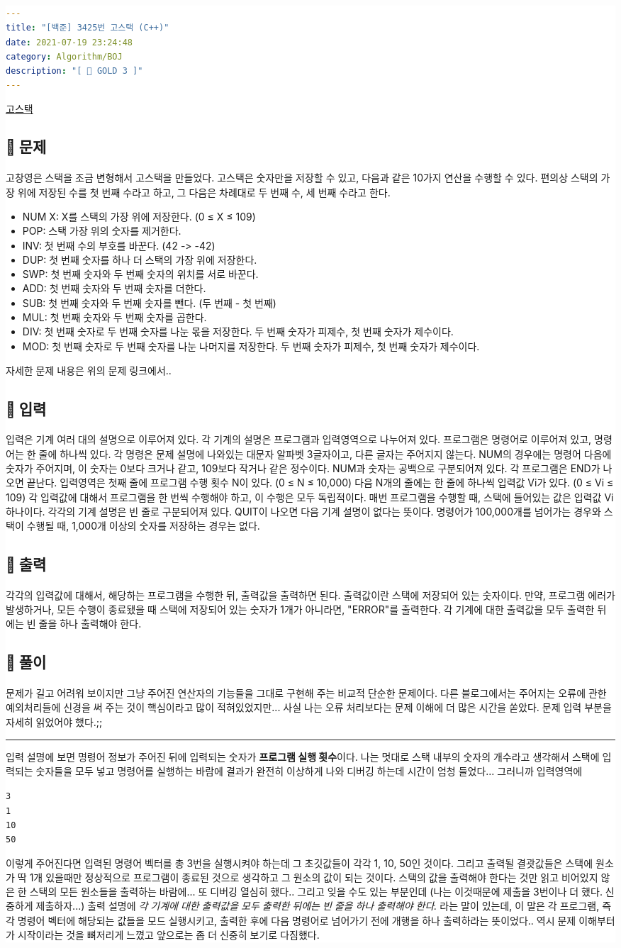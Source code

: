 ```yaml
---
title: "[백준] 3425번 고스택 (C++)"
date: 2021-07-19 23:24:48
category: Algorithm/BOJ
description: "[ 💛 GOLD 3 ]"
---
```


[고스택](https://www.acmicpc.net/problem/3425)

## 🌟 문제
고창영은 스택을 조금 변형해서 고스택을 만들었다.
고스택은 숫자만을 저장할 수 있고, 다음과 같은 10가지 연산을 수행할 수 있다.
편의상 스택의 가장 위에 저장된 수를 첫 번째 수라고 하고, 그 다음은 차례대로 두 번째 수, 세 번째 수라고 한다.
- NUM X: X를 스택의 가장 위에 저장한다. (0 ≤ X ≤ 109)
- POP: 스택 가장 위의 숫자를 제거한다.
- INV: 첫 번째 수의 부호를 바꾼다. (42 -> -42)
- DUP: 첫 번째 숫자를 하나 더 스택의 가장 위에 저장한다.
- SWP: 첫 번째 숫자와 두 번째 숫자의 위치를 서로 바꾼다.
- ADD: 첫 번째 숫자와 두 번째 숫자를 더한다.
- SUB: 첫 번째 숫자와 두 번째 숫자를 뺀다. (두 번째 - 첫 번째)
- MUL: 첫 번째 숫자와 두 번째 숫자를 곱한다.
- DIV: 첫 번째 숫자로 두 번째 숫자를 나눈 몫을 저장한다. 두 번째 숫자가 피제수, 첫 번째 숫자가 제수이다.
- MOD: 첫 번째 숫자로 두 번째 숫자를 나눈 나머지를 저장한다. 두 번째 숫자가 피제수, 첫 번째 숫자가 제수이다.

자세한 문제 내용은 위의 문제 링크에서..
## 🌟 입력
입력은 기계 여러 대의 설명으로 이루어져 있다. 각 기계의 설명은 프로그램과 입력영역으로 나누어져 있다.
프로그램은 명령어로 이루어져 있고, 명령어는 한 줄에 하나씩 있다. 각 명령은 문제 설명에 나와있는 대문자 알파벳 3글자이고, 다른 글자는 주어지지 않는다. NUM의 경우에는 명령어 다음에 숫자가 주어지며, 이 숫자는 0보다 크거나 같고, 109보다 작거나 같은 정수이다. NUM과 숫자는 공백으로 구분되어져 있다. 각 프로그램은 END가 나오면 끝난다.
입력영역은 첫째 줄에 프로그램 수행 횟수 N이 있다. (0 ≤ N ≤ 10,000) 다음 N개의 줄에는 한 줄에 하나씩 입력값 Vi가 있다. (0 ≤ Vi ≤ 109) 각 입력값에 대해서 프로그램을 한 번씩 수행해야 하고, 이 수행은 모두 독립적이다. 매번 프로그램을 수행할 때, 스택에 들어있는 값은 입력값 Vi 하나이다.
각각의 기계 설명은 빈 줄로 구분되어져 있다. QUIT이 나오면 다음 기계 설명이 없다는 뜻이다. 명령어가 100,000개를 넘어가는 경우와 스택이 수행될 때, 1,000개 이상의 숫자를 저장하는 경우는 없다.
## 🌟 출력
각각의 입력값에 대해서, 해당하는 프로그램을 수행한 뒤, 출력값을 출력하면 된다. 출력값이란 스택에 저장되어 있는 숫자이다.
만약, 프로그램 에러가 발생하거나, 모든 수행이 종료됐을 때 스택에 저장되어 있는 숫자가 1개가 아니라면, "ERROR"를 출력한다.
각 기계에 대한 출력값을 모두 출력한 뒤에는 빈 줄을 하나 출력해야 한다.
## 🌟 풀이
문제가 길고 어려워 보이지만 그냥 주어진 연산자의 기능들을 그대로 구현해 주는 비교적 단순한 문제이다.
다른 블로그에서는 주어지는 오류에 관한 예외처리들에 신경을 써 주는 것이 핵심이라고 많이 적혀있었지만...
사실 나는 오류 처리보다는 문제 이해에 더 많은 시간을 쏟았다.
문제 입력 부분을 자세히 읽었어야 했다.;;
***
입력 설명에 보면 명령어 정보가 주어진 뒤에 입력되는 숫자가 **프로그램 실행 횟수**이다.
나는 멋대로 스택 내부의 숫자의 개수라고 생각해서 스택에 입력되는 숫자들을 모두 넣고 명령어를 실행하는 바람에 결과가 완전히 이상하게 나와 디버깅 하는데 시간이 엄청 들었다...
그러니까 입력영역에
```
3
1
10
50
```
이렇게 주어진다면 입력된 명령어 벡터를 총 3번을 실행시켜야 하는데 그 초깃값들이 각각 1, 10, 50인 것이다.
그리고 출력될 결괏값들은 스택에 원소가 딱 1개 있을때만 정상적으로 프로그램이 종료된 것으로 생각하고 그 원소의 값이 되는 것이다.
스택의 값을 출력해야 한다는 것만 읽고 비어있지 않은 한 스택의 모든 원소들을 출력하는 바람에... 또 디버깅 열심히 했다..
그리고 잊을 수도 있는 부분인데 (나는 이것때문에 제출을 3번이나 더 했다. 신중하게 제출하자...) 출력 설명에 *각 기계에 대한 출력값을 모두 출력한 뒤에는 빈 줄을 하나 출력해야 한다.* 라는 말이 있는데,
이 말은 각 프로그램, 즉 각 명령어 벡터에 해당되는 값들을 모드 실행시키고, 출력한 후에 다음 명령어로 넘어가기 전에 개행을 하나 출력하라는 뜻이었다..
역시 문제 이해부터가 시작이라는 것을 뼈저리게 느꼈고 앞으로는 좀 더 신중히 보기로 다짐했다.